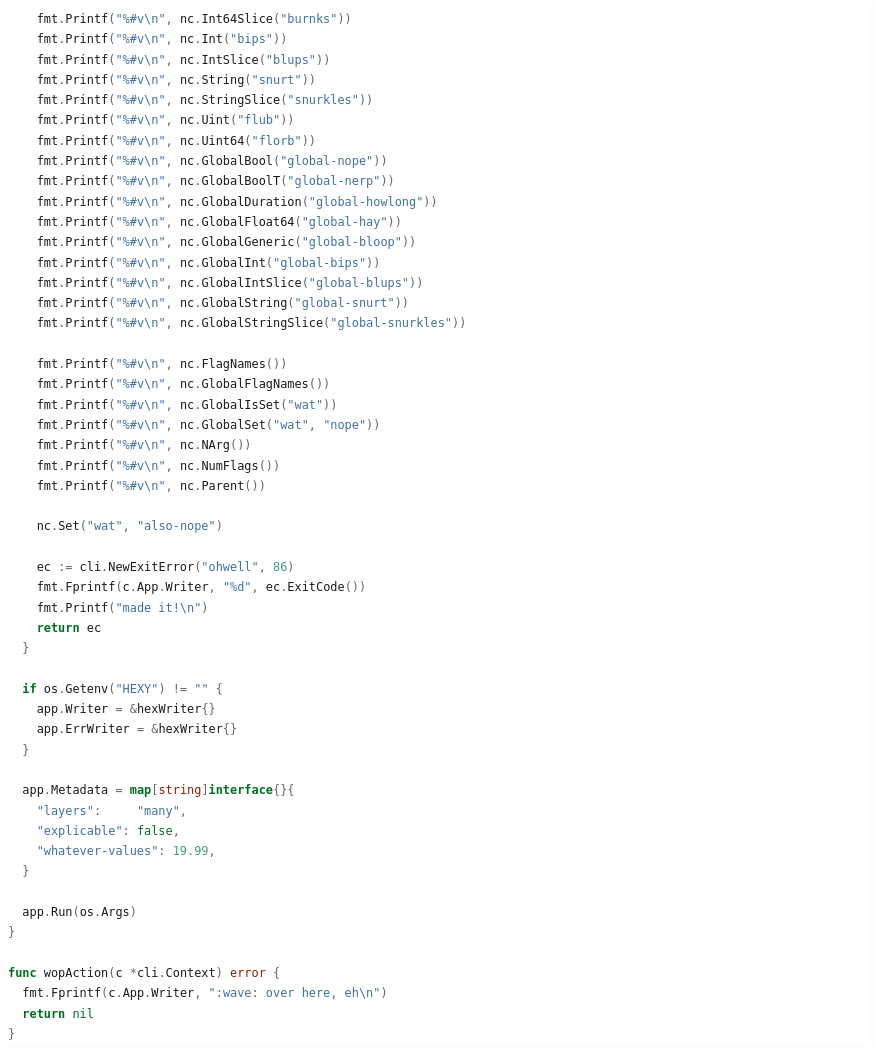 ``` go
    fmt.Printf("%#v\n", nc.Int64Slice("burnks"))
    fmt.Printf("%#v\n", nc.Int("bips"))
    fmt.Printf("%#v\n", nc.IntSlice("blups"))
    fmt.Printf("%#v\n", nc.String("snurt"))
    fmt.Printf("%#v\n", nc.StringSlice("snurkles"))
    fmt.Printf("%#v\n", nc.Uint("flub"))
    fmt.Printf("%#v\n", nc.Uint64("florb"))
    fmt.Printf("%#v\n", nc.GlobalBool("global-nope"))
    fmt.Printf("%#v\n", nc.GlobalBoolT("global-nerp"))
    fmt.Printf("%#v\n", nc.GlobalDuration("global-howlong"))
    fmt.Printf("%#v\n", nc.GlobalFloat64("global-hay"))
    fmt.Printf("%#v\n", nc.GlobalGeneric("global-bloop"))
    fmt.Printf("%#v\n", nc.GlobalInt("global-bips"))
    fmt.Printf("%#v\n", nc.GlobalIntSlice("global-blups"))
    fmt.Printf("%#v\n", nc.GlobalString("global-snurt"))
    fmt.Printf("%#v\n", nc.GlobalStringSlice("global-snurkles"))

    fmt.Printf("%#v\n", nc.FlagNames())
    fmt.Printf("%#v\n", nc.GlobalFlagNames())
    fmt.Printf("%#v\n", nc.GlobalIsSet("wat"))
    fmt.Printf("%#v\n", nc.GlobalSet("wat", "nope"))
    fmt.Printf("%#v\n", nc.NArg())
    fmt.Printf("%#v\n", nc.NumFlags())
    fmt.Printf("%#v\n", nc.Parent())

    nc.Set("wat", "also-nope")

    ec := cli.NewExitError("ohwell", 86)
    fmt.Fprintf(c.App.Writer, "%d", ec.ExitCode())
    fmt.Printf("made it!\n")
    return ec
  }

  if os.Getenv("HEXY") != "" {
    app.Writer = &hexWriter{}
    app.ErrWriter = &hexWriter{}
  }

  app.Metadata = map[string]interface{}{
    "layers":     "many",
    "explicable": false,
    "whatever-values": 19.99,
  }

  app.Run(os.Args)
}

func wopAction(c *cli.Context) error {
  fmt.Fprintf(c.App.Writer, ":wave: over here, eh\n")
  return nil
}
```
